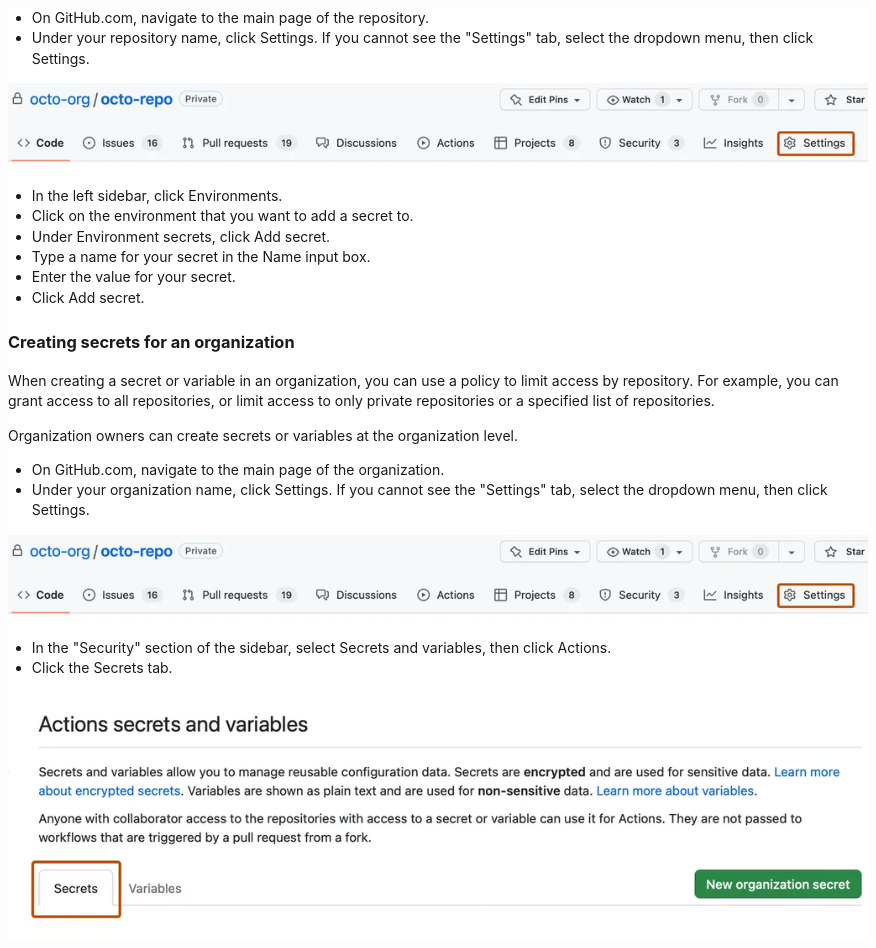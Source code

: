 * On GitHub.com, navigate to the main page of the repository.
* Under your repository name, click  Settings. If you cannot see the "Settings" tab, select the  dropdown menu, then click Settings.

![image](../images/images7.png)

* In the left sidebar, click Environments.
* Click on the environment that you want to add a secret to.
* Under Environment secrets, click Add secret.
* Type a name for your secret in the Name input box.
* Enter the value for your secret.
* Click Add secret.

### **Creating secrets for an organization**

When creating a secret or variable in an organization, you can use a policy to limit access by repository. For example, you can grant access to all repositories, or limit access to only private repositories or a specified list of repositories.

Organization owners can create secrets or variables at the organization level.

* On GitHub.com, navigate to the main page of the organization.
* Under your organization name, click  Settings. If you cannot see the "Settings" tab, select the  dropdown menu, then click Settings.

![image](../images/images7.png)

* In the "Security" section of the sidebar, select  Secrets and variables, then click Actions.
* Click the Secrets tab.

![image](../images/images9.png)
